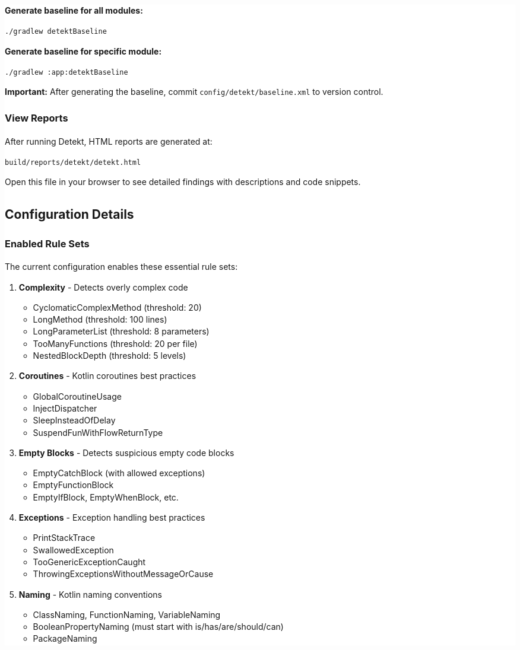 **Generate baseline for all modules:**
```bash
./gradlew detektBaseline
```

**Generate baseline for specific module:**
```bash
./gradlew :app:detektBaseline
```

**Important:** After generating the baseline, commit `config/detekt/baseline.xml` to version control.

### View Reports

After running Detekt, HTML reports are generated at:
```
build/reports/detekt/detekt.html
```

Open this file in your browser to see detailed findings with descriptions and code snippets.

## Configuration Details

### Enabled Rule Sets

The current configuration enables these essential rule sets:

1. **Complexity** - Detects overly complex code
   - CyclomaticComplexMethod (threshold: 20)
   - LongMethod (threshold: 100 lines)
   - LongParameterList (threshold: 8 parameters)
   - TooManyFunctions (threshold: 20 per file)
   - NestedBlockDepth (threshold: 5 levels)

2. **Coroutines** - Kotlin coroutines best practices
   - GlobalCoroutineUsage
   - InjectDispatcher
   - SleepInsteadOfDelay
   - SuspendFunWithFlowReturnType

3. **Empty Blocks** - Detects suspicious empty code blocks
   - EmptyCatchBlock (with allowed exceptions)
   - EmptyFunctionBlock
   - EmptyIfBlock, EmptyWhenBlock, etc.

4. **Exceptions** - Exception handling best practices
   - PrintStackTrace
   - SwallowedException
   - TooGenericExceptionCaught
   - ThrowingExceptionsWithoutMessageOrCause

5. **Naming** - Kotlin naming conventions
   - ClassNaming, FunctionNaming, VariableNaming
   - BooleanPropertyNaming (must start with is/has/are/should/can)
   - PackageNaming
